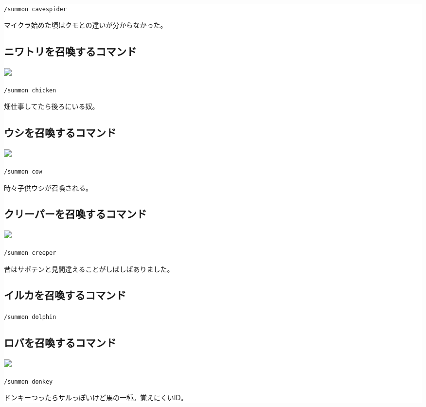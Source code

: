 ```
/summon cavespider
```


マイクラ始めた頃はクモとの違いが分からなかった。

## ニワトリを召喚するコマンド

![](https://cdn-ak.f.st-hatena.com/images/fotolife/s/sasigume/20210208/20210208092819.png)  

```
/summon chicken
```


畑仕事してたら後ろにいる奴。

## ウシを召喚するコマンド

![](https://cdn-ak.f.st-hatena.com/images/fotolife/s/sasigume/20210208/20210208092823.jpg)  

```
/summon cow
```


時々子供ウシが召喚される。

## クリーパーを召喚するコマンド

![](https://cdn-ak.f.st-hatena.com/images/fotolife/s/sasigume/20210208/20210208092827.jpg)  

```
/summon creeper
```


昔はサボテンと見間違えることがしばしばありました。

## イルカを召喚するコマンド

```
/summon dolphin
```


## ロバを召喚するコマンド

![](https://cdn-ak.f.st-hatena.com/images/fotolife/s/sasigume/20210208/20210208092831.jpg)

```
/summon donkey
```


ドンキーつったらサルっぽいけど馬の一種。覚えにくいID。
